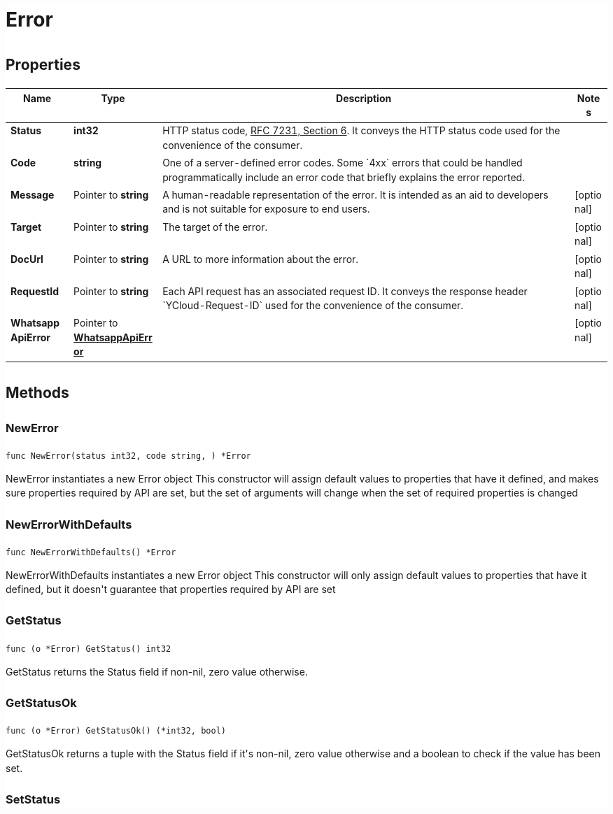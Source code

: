 # Error

## Properties

Name | Type | Description | Notes
------------ | ------------- | ------------- | -------------
**Status** | **int32** | HTTP status code, [RFC 7231, Section 6](https://datatracker.ietf.org/doc/html/rfc7231#section-6). It conveys the HTTP status code used for the convenience of the consumer. | 
**Code** | **string** | One of a server-defined error codes. Some &#x60;4xx&#x60; errors that could be handled programmatically include an error code that briefly explains the error reported. | 
**Message** | Pointer to **string** | A human-readable representation of the error. It is intended as an aid to developers and is not suitable for exposure to end users. | [optional] 
**Target** | Pointer to **string** | The target of the error. | [optional] 
**DocUrl** | Pointer to **string** | A URL to more information about the error. | [optional] 
**RequestId** | Pointer to **string** | Each API request has an associated request ID. It conveys the response header &#x60;YCloud-Request-ID&#x60; used for the convenience of the consumer. | [optional] 
**WhatsappApiError** | Pointer to [**WhatsappApiError**](WhatsappApiError.md) |  | [optional] 

## Methods

### NewError

`func NewError(status int32, code string, ) *Error`

NewError instantiates a new Error object
This constructor will assign default values to properties that have it defined,
and makes sure properties required by API are set, but the set of arguments
will change when the set of required properties is changed

### NewErrorWithDefaults

`func NewErrorWithDefaults() *Error`

NewErrorWithDefaults instantiates a new Error object
This constructor will only assign default values to properties that have it defined,
but it doesn't guarantee that properties required by API are set

### GetStatus

`func (o *Error) GetStatus() int32`

GetStatus returns the Status field if non-nil, zero value otherwise.

### GetStatusOk

`func (o *Error) GetStatusOk() (*int32, bool)`

GetStatusOk returns a tuple with the Status field if it's non-nil, zero value otherwise
and a boolean to check if the value has been set.

### SetStatus
